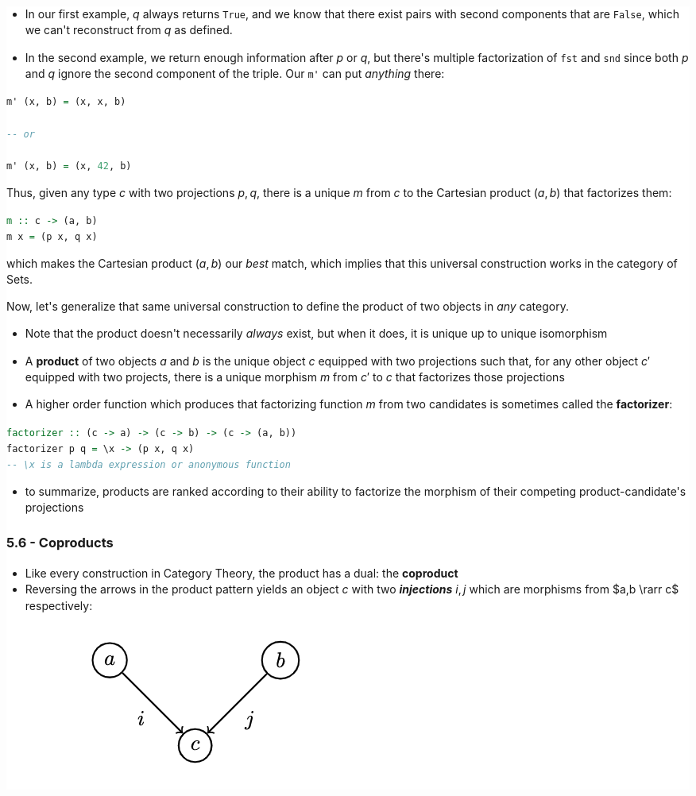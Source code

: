 - In our first example, $q$ always returns `True`, and we know that there exist pairs with second components that are `False`, which we can't reconstruct from $q$ as defined.

- In the second example, we return enough information after $p$ or $q$, but there's multiple factorization of `fst` and `snd` since both $p$ and $q$ ignore the second component of the triple.  Our `m'` can put _anything_ there:

```haskell
m' (x, b) = (x, x, b)

-- or 

m' (x, b) = (x, 42, b)
```

Thus, given any type $c$ with two projections $p, q$, there is a unique $m$ from $c$ to the Cartesian product $(a, b)$ that factorizes them:

```haskell
m :: c -> (a, b)
m x = (p x, q x)
```

which makes the Cartesian product $(a, b)$ our _best_ match, which implies that this universal construction works in the category of Sets.

Now, let's generalize that same universal construction to define the product of two objects in _any_ category.
  - Note that the product doesn't necessarily _always_ exist, but when it does, it is unique up to unique isomorphism

- A **product** of two objects $a$ and $b$ is the unique object $c$ equipped with two projections such that, for any other object $c'$ equipped with two projects, there is a unique morphism $m$ from $c'$ to $c$ that factorizes those projections

- A higher order function which produces that factorizing function $m$ from two candidates is sometimes called the **factorizer**:

```haskell
factorizer :: (c -> a) -> (c -> b) -> (c -> (a, b))
factorizer p q = \x -> (p x, q x)
-- \x is a lambda expression or anonymous function
```

- to summarize, products are ranked according to their ability to factorize the morphism of their competing product-candidate's projections

### 5.6 - Coproducts

- Like every construction in Category Theory, the product has a dual: the **coproduct**
- Reversing the arrows in the product pattern yields an object $c$ with two _**injections**_ $i,j$ which are morphisms from $a,b \rarr c$ respectively:

![](/images/category-theory-7.png)
